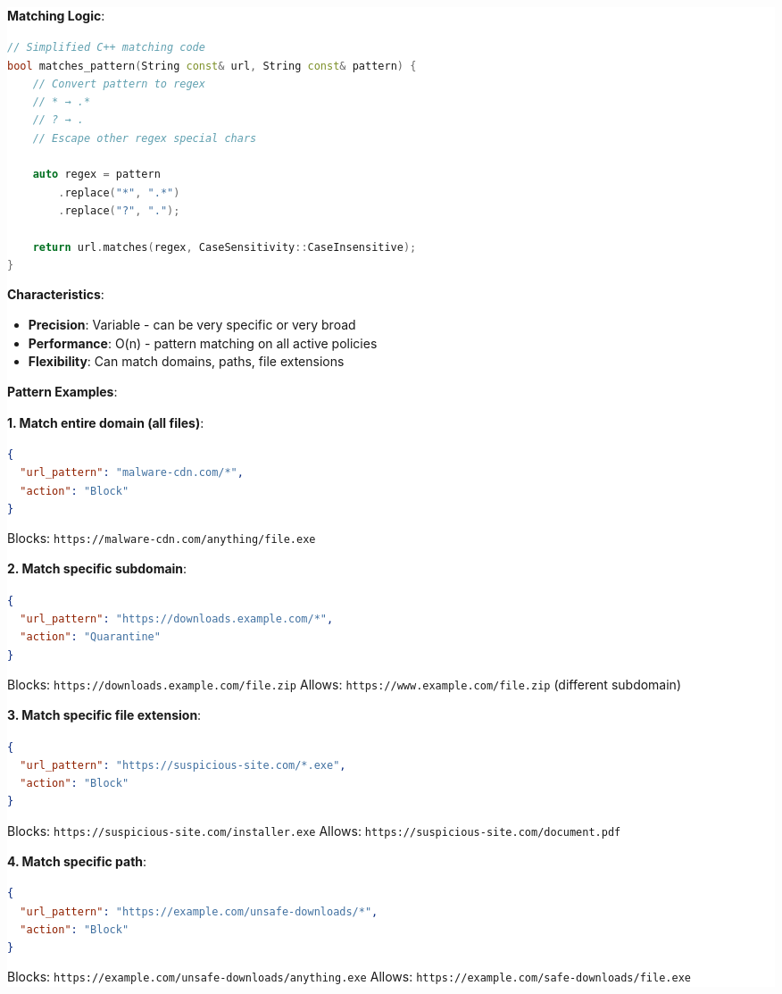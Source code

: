 **Matching Logic**:
```cpp
// Simplified C++ matching code
bool matches_pattern(String const& url, String const& pattern) {
    // Convert pattern to regex
    // * → .*
    // ? → .
    // Escape other regex special chars

    auto regex = pattern
        .replace("*", ".*")
        .replace("?", ".");

    return url.matches(regex, CaseSensitivity::CaseInsensitive);
}
```

**Characteristics**:
- **Precision**: Variable - can be very specific or very broad
- **Performance**: O(n) - pattern matching on all active policies
- **Flexibility**: Can match domains, paths, file extensions

**Pattern Examples**:

**1. Match entire domain (all files)**:
```json
{
  "url_pattern": "malware-cdn.com/*",
  "action": "Block"
}
```
Blocks: `https://malware-cdn.com/anything/file.exe`

**2. Match specific subdomain**:
```json
{
  "url_pattern": "https://downloads.example.com/*",
  "action": "Quarantine"
}
```
Blocks: `https://downloads.example.com/file.zip`
Allows: `https://www.example.com/file.zip` (different subdomain)

**3. Match specific file extension**:
```json
{
  "url_pattern": "https://suspicious-site.com/*.exe",
  "action": "Block"
}
```
Blocks: `https://suspicious-site.com/installer.exe`
Allows: `https://suspicious-site.com/document.pdf`

**4. Match specific path**:
```json
{
  "url_pattern": "https://example.com/unsafe-downloads/*",
  "action": "Block"
}
```
Blocks: `https://example.com/unsafe-downloads/anything.exe`
Allows: `https://example.com/safe-downloads/file.exe`
